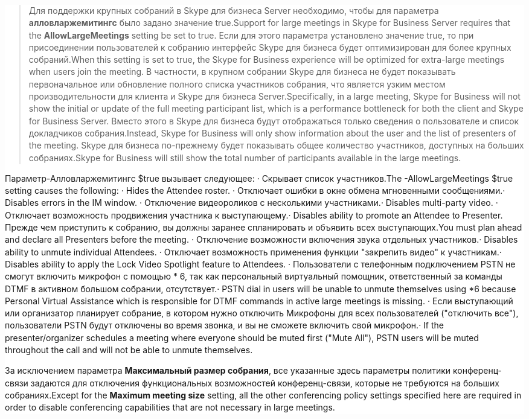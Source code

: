 > <span data-ttu-id="11f37-218">Для поддержки крупных собраний в Skype для бизнеса Server необходимо, чтобы для параметра **алловларжемитингс** было задано значение true.</span><span class="sxs-lookup"><span data-stu-id="11f37-218">Support for large meetings in Skype for Business Server requires that the **AllowLargeMeetings** setting be set to true.</span></span> <span data-ttu-id="11f37-219">Если для этого параметра установлено значение true, то при присоединении пользователей к собранию интерфейс Skype для бизнеса будет оптимизирован для более крупных собраний.</span><span class="sxs-lookup"><span data-stu-id="11f37-219">When this setting is set to true, the Skype for Business experience will be optimized for extra-large meetings when users join the meeting.</span></span> <span data-ttu-id="11f37-220">В частности, в крупном собрании Skype для бизнеса не будет показывать первоначальное или обновление полного списка участников собрания, что является узким местом производительности для клиента и Skype для бизнеса Server.</span><span class="sxs-lookup"><span data-stu-id="11f37-220">Specifically, in a large meeting, Skype for Business will not show the initial or update of the full meeting participant list, which is a performance bottleneck for both the client and Skype for Business Server.</span></span> <span data-ttu-id="11f37-221">Вместо этого в Skype для бизнеса будут отображаться только сведения о пользователе и список докладчиков собрания.</span><span class="sxs-lookup"><span data-stu-id="11f37-221">Instead, Skype for Business will only show information about the user and the list of presenters of the meeting.</span></span> <span data-ttu-id="11f37-222">Skype для бизнеса по-прежнему будет показывать общее количество участников, доступных на больших собраниях.</span><span class="sxs-lookup"><span data-stu-id="11f37-222">Skype for Business will still show the total number of participants available in the large meetings.</span></span>

<span data-ttu-id="11f37-223">Параметр-Алловларжемитингс $true вызывает следующее: · Скрывает список участников.</span><span class="sxs-lookup"><span data-stu-id="11f37-223">The -AllowLargeMeetings $true setting causes the following: · Hides the Attendee roster.</span></span> <span data-ttu-id="11f37-224">· Отключает ошибки в окне обмена мгновенными сообщениями.</span><span class="sxs-lookup"><span data-stu-id="11f37-224">· Disables errors in the IM window.</span></span>
<span data-ttu-id="11f37-225">· Отключение видеороликов с несколькими участниками.</span><span class="sxs-lookup"><span data-stu-id="11f37-225">· Disables multi-party video.</span></span>
<span data-ttu-id="11f37-226">· Отключает возможность продвижения участника к выступающему.</span><span class="sxs-lookup"><span data-stu-id="11f37-226">· Disables ability to promote an Attendee to Presenter.</span></span> <span data-ttu-id="11f37-227">Прежде чем приступить к собранию, вы должны заранее спланировать и объявить всех выступающих.</span><span class="sxs-lookup"><span data-stu-id="11f37-227">You must plan ahead and declare all Presenters before the meeting.</span></span>
<span data-ttu-id="11f37-228">· Отключение возможности включения звука отдельных участников.</span><span class="sxs-lookup"><span data-stu-id="11f37-228">· Disables ability to unmute individual Attendees.</span></span>
<span data-ttu-id="11f37-229">· Отключает возможность применения функции "закрепить видео" к участникам.</span><span class="sxs-lookup"><span data-stu-id="11f37-229">· Disables ability to apply the Lock Video Spotlight feature to Attendees.</span></span>
<span data-ttu-id="11f37-230">· Пользователи с телефонным подключением PSTN не смогут включить микрофон с помощью \* 6, так как персональный виртуальный помощник, ответственный за команды DTMF в активном большом собрании, отсутствует.</span><span class="sxs-lookup"><span data-stu-id="11f37-230">· PSTN dial in users will be unable to unmute themselves using \*6 because Personal Virtual Assistance which is responsible for DTMF commands in active large meetings is missing.</span></span>
<span data-ttu-id="11f37-231">· Если выступающий или организатор планирует собрание, в котором нужно отключить Микрофоны для всех пользователей ("отключить все"), пользователи PSTN будут отключены во время звонка, и вы не сможете включить свой микрофон.</span><span class="sxs-lookup"><span data-stu-id="11f37-231">· If the presenter/organizer schedules a meeting where everyone should be muted first ("Mute All"), PSTN users will be muted throughout the call and will not be able to unmute themselves.</span></span>

<span data-ttu-id="11f37-232">За исключением параметра **Максимальный размер собрания**, все указанные здесь параметры политики конференц-связи задаются для отключения функциональных возможностей конференц-связи, которые не требуются на больших собраниях.</span><span class="sxs-lookup"><span data-stu-id="11f37-232">Except for the **Maximum meeting size** setting, all the other conferencing policy settings specified here are required in order to disable conferencing capabilities that are not necessary in large meetings.</span></span>
  